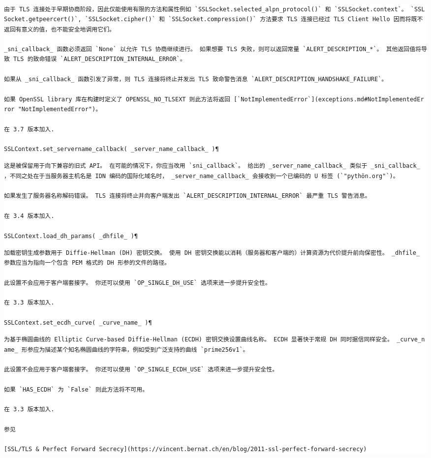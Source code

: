~~~
由于 TLS 连接处于早期协商阶段，因此仅能使用有限的方法和属性例如 `SSLSocket.selected_alpn_protocol()` 和 `SSLSocket.context`。 `SSLSocket.getpeercert()`, `SSLSocket.cipher()` 和 `SSLSocket.compression()` 方法要求 TLS 连接已经过 TLS Client Hello 因而将既不返回有意义的值，也不能安全地调用它们。

_sni_callback_ 函数必须返回 `None` 以允许 TLS 协商继续进行。 如果想要 TLS 失败，则可以返回常量 `ALERT_DESCRIPTION_*`。 其他返回值将导致 TLS 的致命错误 `ALERT_DESCRIPTION_INTERNAL_ERROR`。

如果从 _sni_callback_ 函数引发了异常，则 TLS 连接将终止并发出 TLS 致命警告消息 `ALERT_DESCRIPTION_HANDSHAKE_FAILURE`。

如果 OpenSSL library 库在构建时定义了 OPENSSL_NO_TLSEXT 则此方法将返回 [`NotImplementedError`](exceptions.md#NotImplementedError "NotImplementedError")。

在 3.7 版本加入.

SSLContext.set_servername_callback( _server_name_callback_ )¶
~~~
    

~~~
这是被保留用于向下兼容的旧式 API。 在可能的情况下，你应当改用 `sni_callback`。 给出的 _server_name_callback_ 类似于 _sni_callback_ ，不同之处在于当服务器主机名是 IDN 编码的国际化域名时， _server_name_callback_ 会接收到一个已编码的 U 标签 (`"pythön.org"`)。

如果发生了服务器名称解码错误。 TLS 连接将终止并向客户端发出 `ALERT_DESCRIPTION_INTERNAL_ERROR` 最严重 TLS 警告消息。

在 3.4 版本加入.

SSLContext.load_dh_params( _dhfile_ )¶
~~~
    

~~~
加载密钥生成参数用于 Diffie-Hellman (DH) 密钥交换。 使用 DH 密钥交换能以消耗（服务器和客户端的）计算资源为代价提升前向保密性。 _dhfile_ 参数应当为指向一个包含 PEM 格式的 DH 形参的文件的路径。

此设置不会应用于客户端套接字。 你还可以使用 `OP_SINGLE_DH_USE` 选项来进一步提升安全性。

在 3.3 版本加入.

SSLContext.set_ecdh_curve( _curve_name_ )¶
~~~
    

~~~
为基于椭圆曲线的 Elliptic Curve-based Diffie-Hellman (ECDH) 密钥交换设置曲线名称。 ECDH 显著快于常规 DH 同时据信同样安全。 _curve_name_ 形参应为描述某个知名椭圆曲线的字符串，例如受到广泛支持的曲线 `prime256v1`。

此设置不会应用于客户端套接字。 你还可以使用 `OP_SINGLE_ECDH_USE` 选项来进一步提升安全性。

如果 `HAS_ECDH` 为 `False` 则此方法将不可用。

在 3.3 版本加入.

参见

[SSL/TLS & Perfect Forward Secrecy](https://vincent.bernat.ch/en/blog/2011-ssl-perfect-forward-secrecy)
~~~
    